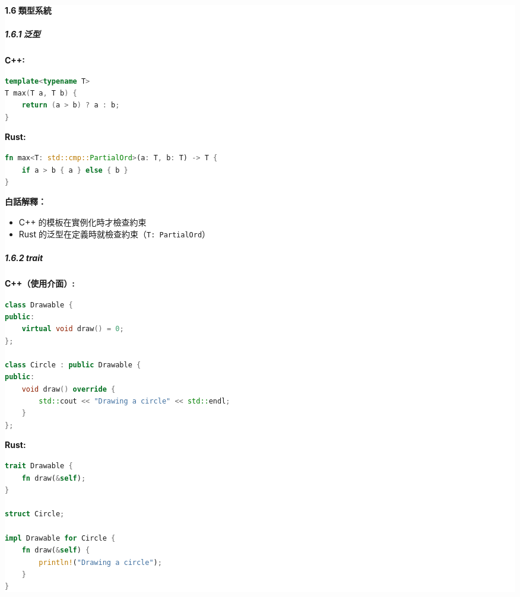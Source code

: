 #### 1.6 類型系統

##### 1.6.1 泛型

**C++:**
```cpp
template<typename T>
T max(T a, T b) {
    return (a > b) ? a : b;
}
```

**Rust:**
```rust
fn max<T: std::cmp::PartialOrd>(a: T, b: T) -> T {
    if a > b { a } else { b }
}
```

**白話解釋：**
- C++ 的模板在實例化時才檢查約束
- Rust 的泛型在定義時就檢查約束（`T: PartialOrd`）

##### 1.6.2 trait

**C++（使用介面）:**
```cpp
class Drawable {
public:
    virtual void draw() = 0;
};

class Circle : public Drawable {
public:
    void draw() override {
        std::cout << "Drawing a circle" << std::endl;
    }
};
```

**Rust:**
```rust
trait Drawable {
    fn draw(&self);
}

struct Circle;

impl Drawable for Circle {
    fn draw(&self) {
        println!("Drawing a circle");
    }
}
```
